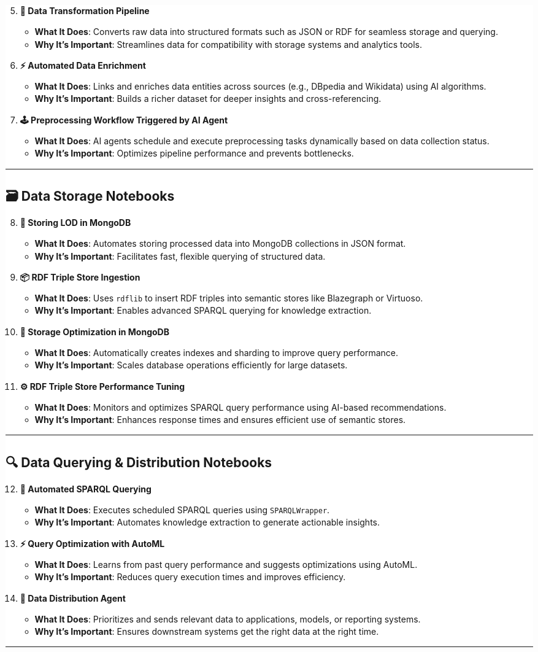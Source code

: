 5. **🔄 Data Transformation Pipeline**

   - **What It Does**: Converts raw data into structured formats such as JSON or RDF for seamless storage and querying.
   - **Why It’s Important**: Streamlines data for compatibility with storage systems and analytics tools.

6. **⚡ Automated Data Enrichment**

   - **What It Does**: Links and enriches data entities across sources (e.g., DBpedia and Wikidata) using AI algorithms.
   - **Why It’s Important**: Builds a richer dataset for deeper insights and cross-referencing.

7. **🕹️ Preprocessing Workflow Triggered by AI Agent**
   - **What It Does**: AI agents schedule and execute preprocessing tasks dynamically based on data collection status.
   - **Why It’s Important**: Optimizes pipeline performance and prevents bottlenecks.

---

## 🗃️ **Data Storage Notebooks**

8. **💾 Storing LOD in MongoDB**

   - **What It Does**: Automates storing processed data into MongoDB collections in JSON format.
   - **Why It’s Important**: Facilitates fast, flexible querying of structured data.

9. **📦 RDF Triple Store Ingestion**

   - **What It Does**: Uses `rdflib` to insert RDF triples into semantic stores like Blazegraph or Virtuoso.
   - **Why It’s Important**: Enables advanced SPARQL querying for knowledge extraction.

10. **🚀 Storage Optimization in MongoDB**

    - **What It Does**: Automatically creates indexes and sharding to improve query performance.
    - **Why It’s Important**: Scales database operations efficiently for large datasets.

11. **⚙️ RDF Triple Store Performance Tuning**
    - **What It Does**: Monitors and optimizes SPARQL query performance using AI-based recommendations.
    - **Why It’s Important**: Enhances response times and ensures efficient use of semantic stores.

---

## 🔍 **Data Querying & Distribution Notebooks**

12. **🧠 Automated SPARQL Querying**

    - **What It Does**: Executes scheduled SPARQL queries using `SPARQLWrapper`.
    - **Why It’s Important**: Automates knowledge extraction to generate actionable insights.

13. **⚡ Query Optimization with AutoML**

    - **What It Does**: Learns from past query performance and suggests optimizations using AutoML.
    - **Why It’s Important**: Reduces query execution times and improves efficiency.

14. **🚚 Data Distribution Agent**
    - **What It Does**: Prioritizes and sends relevant data to applications, models, or reporting systems.
    - **Why It’s Important**: Ensures downstream systems get the right data at the right time.

---